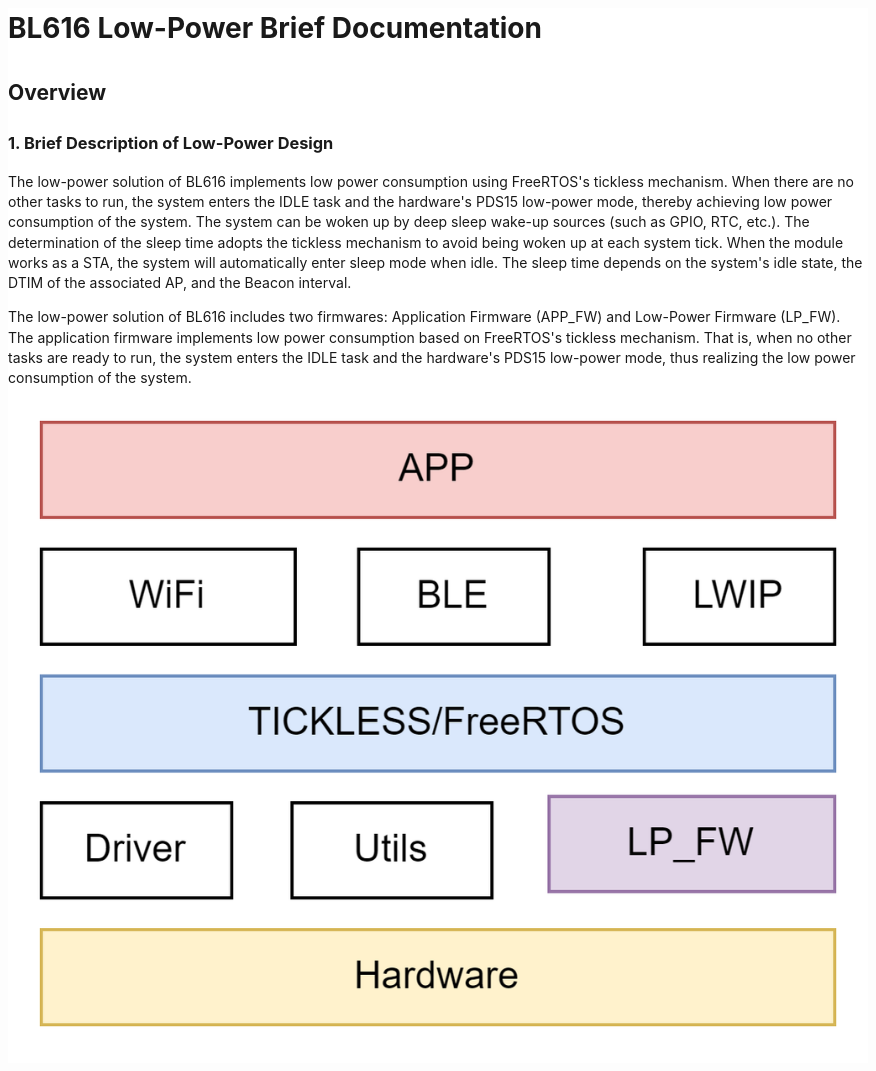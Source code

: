 # BL616 Low-Power Brief Documentation

## Overview

### 1. Brief Description of Low-Power Design

The low-power solution of BL616 implements low power consumption using FreeRTOS's tickless mechanism. 
When there are no other tasks to run, the system enters the IDLE task and the hardware's PDS15 low-power mode, thereby achieving low power consumption of the system. 
The system can be woken up by deep sleep wake-up sources (such as GPIO, RTC, etc.). The determination of the sleep time adopts the tickless mechanism to avoid being woken up at each system tick. 
When the module works as a STA, the system will automatically enter sleep mode when idle. The sleep time depends on the system's idle state, the DTIM of the associated AP, and the Beacon interval.

The low-power solution of BL616 includes two firmwares: Application Firmware (APP_FW) and Low-Power Firmware (LP_FW). 
The application firmware implements low power consumption based on FreeRTOS's tickless mechanism. 
That is, when no other tasks are ready to run, the system enters the IDLE task and the hardware's PDS15 low-power mode, thus realizing the low power consumption of the system.
![Low-power firmware](./pic/lp_arch.png "Low-power firmware")

